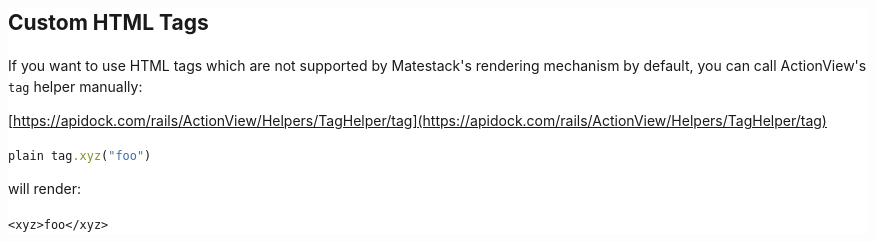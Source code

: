 ## Custom HTML Tags

If you want to use HTML tags which are not supported by Matestack's rendering mechanism by default, you can call ActionView's `tag` helper manually:

[https://apidock.com/rails/ActionView/Helpers/TagHelper/tag](https://apidock.com/rails/ActionView/Helpers/TagHelper/tag)

```ruby
plain tag.xyz("foo")
```

will render:

```markup
<xyz>foo</xyz>
```

